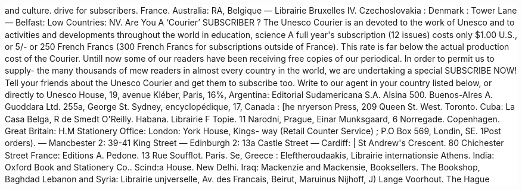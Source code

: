       
    
    
    
    
    
    
    
    
    
    
    
    
    
    
          
        
    
            
    
    
    
    
                
      
    
        
    
    
   
  
and culture. 
drive for subscribers. 
France. 
Australia: RA, 
Belgique — Librairie 
Bruxelles IV. 
Czechoslovakia : 
Denmark : 
Tower Lane — Belfast: 
Low Countries: NV. 
Are You A ‘Courier’ 
SUBSCRIBER ? 
The Unesco Courier is an 
devoted to the work of Unesco and to activities and 
developments throughout the world in education, science 
A full year's subscription (12 issues) costs only $1.00 
U.S., or 5/- or 250 French Francs (300 French Francs for 
subscriptions outside of France). This rate is far below 
the actual production cost of the Courier. 
Untill now some of our readers have been receiving 
free copies of our periodical. In order to permit us to 
supply- the many thousands of mew readers in almost 
every country in the world, we are undertaking a special 
SUBSCRIBE NOW! Tell your friends about the Unesco 
Courier and get them to subscribe too. 
Write to our agent in your country listed below, or 
directly to Unesco House, 19, avenue Kléber, Paris, 16%, 
Argentina: Editorial Sudamericana S.A. Alsina 500. Buenos-Alres 
A. Guoddara Ltd. 255a, George St. Sydney, 
encyclopédique, 17, 
Canada : [he nryerson Press, 209 Queen St. West. Toronto. 
Cuba: La Casa Belga, R de Smedt O'Reilly. Habana. 
Librairie F Topie. 11 Narodni, Prague, 
Einar Munksgaard, 6 Norregade. Copenhagen. 
Great Britain: H.M Stationery Office: London: York House, Kings- 
way (Retail Counter Service) ; P.O Box 569, Londin, SE. 1Post 
orders). — Mancbester 2: 39-41 King Street — Edinburgh 2: 13a 
Castle Street — Cardiff: | St Andrew's Crescent. 
80 Chichester Street 
France: Editions A. Pedone. 13 Rue Soufflot. Paris. Se, 
Greece : Eleftheroudaakis, Librairie internationsie Athens. 
India: Oxford Book and Stationery Co.. Scind:a House. New Delhi. 
Iraq: Mackenzie and Mackensie, Booksellers. The Bookshop, Baghdad 
Lebanon and Syria: Librairie unjverselle, Av. des Francais, Beirut, 
Maruinus Nijhoff, 
J) Lange Voorhout. The Hague 